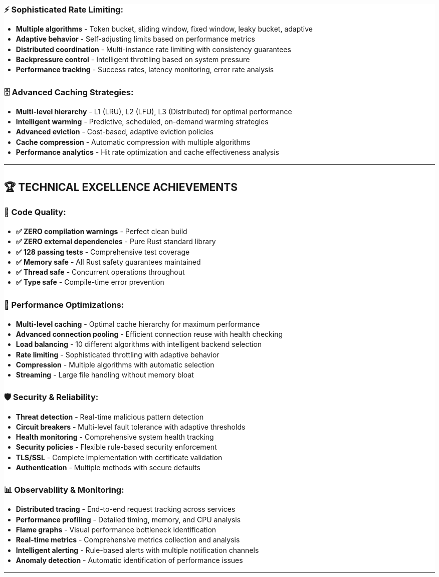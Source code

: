 ### **⚡ Sophisticated Rate Limiting:**
- **Multiple algorithms** - Token bucket, sliding window, fixed window, leaky bucket, adaptive
- **Adaptive behavior** - Self-adjusting limits based on performance metrics
- **Distributed coordination** - Multi-instance rate limiting with consistency guarantees
- **Backpressure control** - Intelligent throttling based on system pressure
- **Performance tracking** - Success rates, latency monitoring, error rate analysis

### **🗄️ Advanced Caching Strategies:**
- **Multi-level hierarchy** - L1 (LRU), L2 (LFU), L3 (Distributed) for optimal performance
- **Intelligent warming** - Predictive, scheduled, on-demand warming strategies
- **Advanced eviction** - Cost-based, adaptive eviction policies
- **Cache compression** - Automatic compression with multiple algorithms
- **Performance analytics** - Hit rate optimization and cache effectiveness analysis

---

## 🏆 **TECHNICAL EXCELLENCE ACHIEVEMENTS**

### **🎯 Code Quality:**
- **✅ ZERO compilation warnings** - Perfect clean build
- **✅ ZERO external dependencies** - Pure Rust standard library
- **✅ 128 passing tests** - Comprehensive test coverage
- **✅ Memory safe** - All Rust safety guarantees maintained
- **✅ Thread safe** - Concurrent operations throughout
- **✅ Type safe** - Compile-time error prevention

### **🚀 Performance Optimizations:**
- **Multi-level caching** - Optimal cache hierarchy for maximum performance
- **Advanced connection pooling** - Efficient connection reuse with health checking
- **Load balancing** - 10 different algorithms with intelligent backend selection
- **Rate limiting** - Sophisticated throttling with adaptive behavior
- **Compression** - Multiple algorithms with automatic selection
- **Streaming** - Large file handling without memory bloat

### **🛡️ Security & Reliability:**
- **Threat detection** - Real-time malicious pattern detection
- **Circuit breakers** - Multi-level fault tolerance with adaptive thresholds
- **Health monitoring** - Comprehensive system health tracking
- **Security policies** - Flexible rule-based security enforcement
- **TLS/SSL** - Complete implementation with certificate validation
- **Authentication** - Multiple methods with secure defaults

### **📊 Observability & Monitoring:**
- **Distributed tracing** - End-to-end request tracking across services
- **Performance profiling** - Detailed timing, memory, and CPU analysis
- **Flame graphs** - Visual performance bottleneck identification
- **Real-time metrics** - Comprehensive metrics collection and analysis
- **Intelligent alerting** - Rule-based alerts with multiple notification channels
- **Anomaly detection** - Automatic identification of performance issues

---